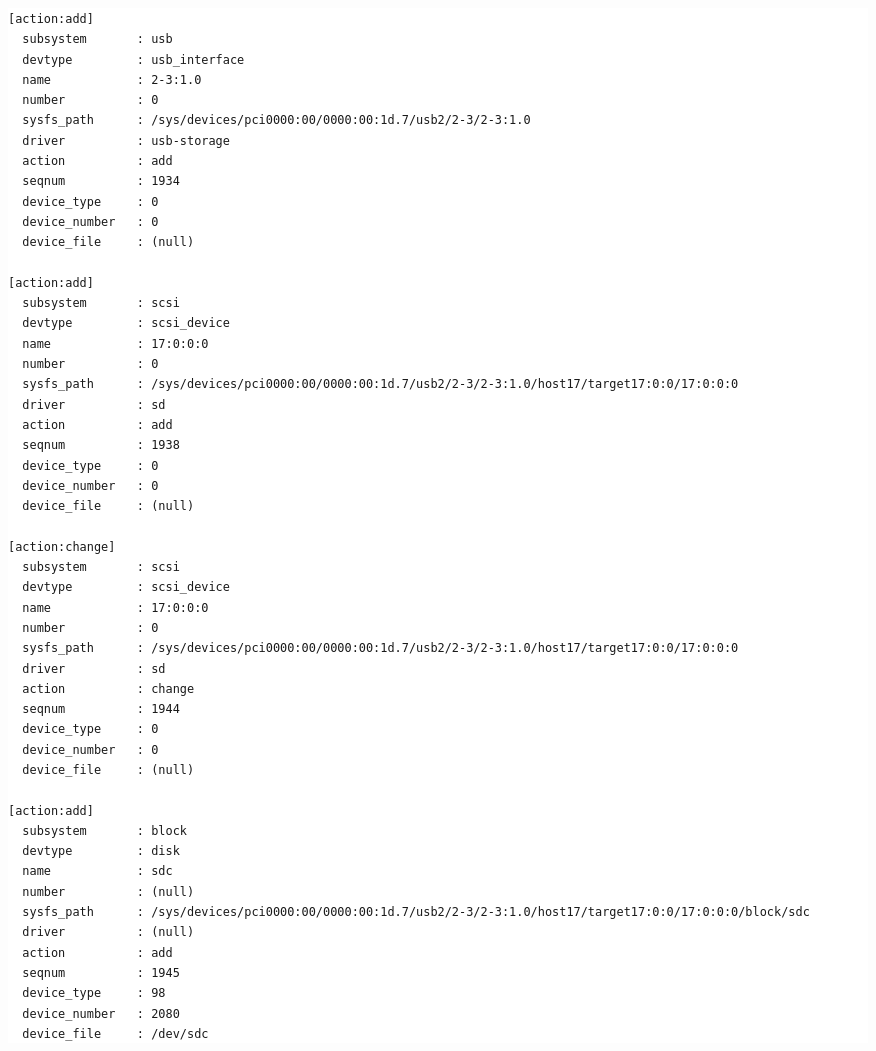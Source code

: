     [action:add]
      subsystem       : usb
      devtype         : usb_interface
      name            : 2-3:1.0
      number          : 0
      sysfs_path      : /sys/devices/pci0000:00/0000:00:1d.7/usb2/2-3/2-3:1.0
      driver          : usb-storage
      action          : add
      seqnum          : 1934
      device_type     : 0
      device_number   : 0
      device_file     : (null)

    [action:add]
      subsystem       : scsi
      devtype         : scsi_device
      name            : 17:0:0:0
      number          : 0
      sysfs_path      : /sys/devices/pci0000:00/0000:00:1d.7/usb2/2-3/2-3:1.0/host17/target17:0:0/17:0:0:0
      driver          : sd
      action          : add
      seqnum          : 1938
      device_type     : 0
      device_number   : 0
      device_file     : (null)

    [action:change]
      subsystem       : scsi
      devtype         : scsi_device
      name            : 17:0:0:0
      number          : 0
      sysfs_path      : /sys/devices/pci0000:00/0000:00:1d.7/usb2/2-3/2-3:1.0/host17/target17:0:0/17:0:0:0
      driver          : sd
      action          : change
      seqnum          : 1944
      device_type     : 0
      device_number   : 0
      device_file     : (null)

    [action:add]
      subsystem       : block
      devtype         : disk
      name            : sdc
      number          : (null)
      sysfs_path      : /sys/devices/pci0000:00/0000:00:1d.7/usb2/2-3/2-3:1.0/host17/target17:0:0/17:0:0:0/block/sdc
      driver          : (null)
      action          : add
      seqnum          : 1945
      device_type     : 98
      device_number   : 2080
      device_file     : /dev/sdc
